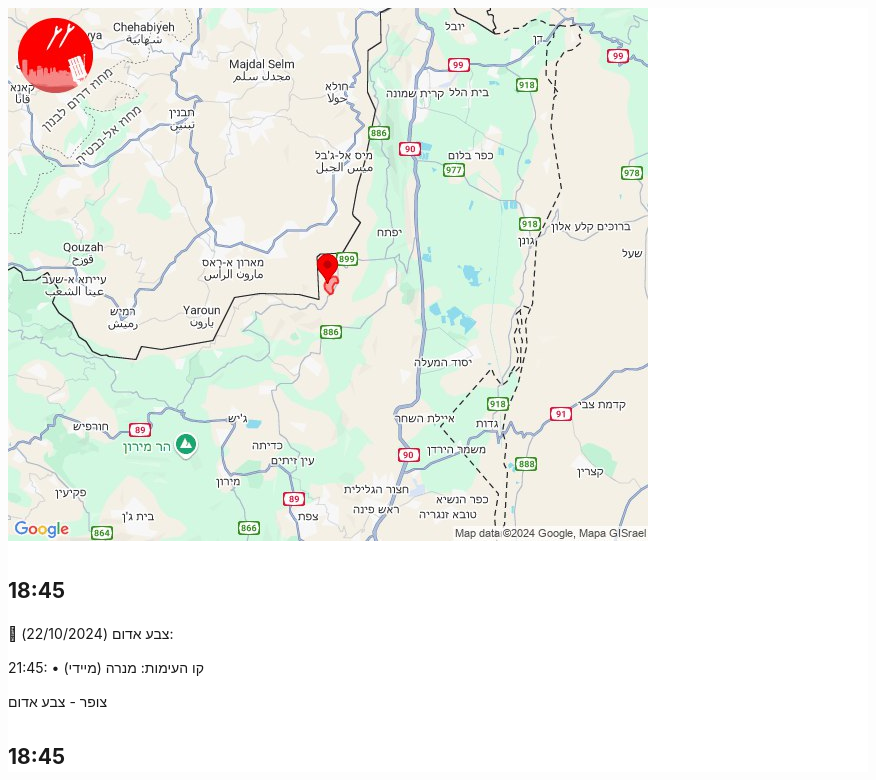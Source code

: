 ![Photo](images/32127.jpg)

## 18:45

🔴 צבע אדום (22/10/2024):

21:45:
• קו העימות: מנרה (מיידי)

צופר - צבע אדום

## 18:45

